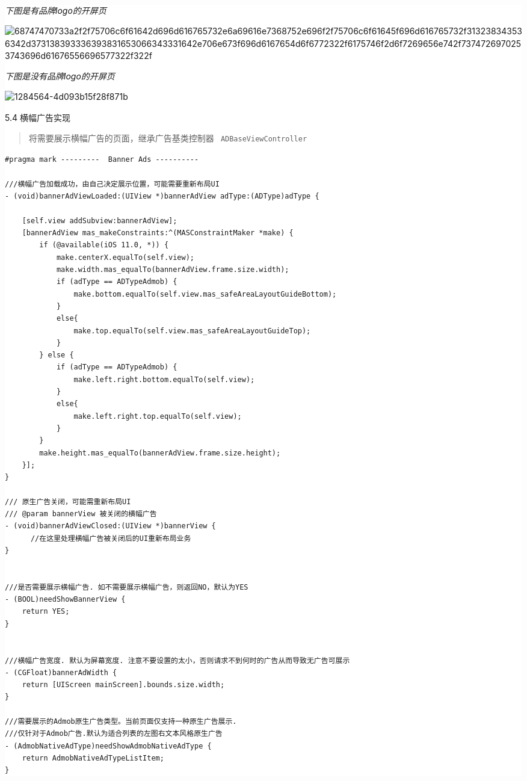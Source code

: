 *下图是有品牌logo的开屏页*

![68747470733a2f2f75706c6f61642d696d616765732e6a69616e7368752e696f2f75706c6f61645f696d616765732f313238343536342d373138393336393831653066343331642e706e673f696d6167654d6f6772322f6175746f2d6f7269656e742f7374726970253743696d61676556696577322f322f](https://user-images.githubusercontent.com/88173886/128482542-5f100218-6207-41cf-8012-9d0671057193.png)


*下图是没有品牌logo的开屏页*

![1284564-4d093b15f28f871b](https://user-images.githubusercontent.com/88173886/128482731-56d355fa-6a9c-479a-aa6b-3a8c2d6700df.png)



5.4  横幅广告实现
>将需要展示横幅广告的页面，继承广告基类控制器 ``` ADBaseViewController```
```
#pragma mark ---------  Banner Ads ----------

///横幅广告加载成功，由自己决定展示位置，可能需要重新布局UI
- (void)bannerAdViewLoaded:(UIView *)bannerAdView adType:(ADType)adType {
    
    [self.view addSubview:bannerAdView];
    [bannerAdView mas_makeConstraints:^(MASConstraintMaker *make) {
        if (@available(iOS 11.0, *)) {
            make.centerX.equalTo(self.view);
            make.width.mas_equalTo(bannerAdView.frame.size.width);
            if (adType == ADTypeAdmob) {
                make.bottom.equalTo(self.view.mas_safeAreaLayoutGuideBottom);
            }
            else{
                make.top.equalTo(self.view.mas_safeAreaLayoutGuideTop);
            }
        } else {
            if (adType == ADTypeAdmob) {
                make.left.right.bottom.equalTo(self.view);
            }
            else{
                make.left.right.top.equalTo(self.view);
            }
        }
        make.height.mas_equalTo(bannerAdView.frame.size.height);
    }];
}

/// 原生广告关闭，可能需重新布局UI
/// @param bannerView 被关闭的横幅广告
- (void)bannerAdViewClosed:(UIView *)bannerView {
      //在这里处理横幅广告被关闭后的UI重新布局业务
}


///是否需要展示横幅广告. 如不需要展示横幅广告，则返回NO，默认为YES
- (BOOL)needShowBannerView {
    return YES;
}


///横幅广告宽度. 默认为屏幕宽度. 注意不要设置的太小，否则请求不到何时的广告从而导致无广告可展示
- (CGFloat)bannerAdWidth {
    return [UIScreen mainScreen].bounds.size.width;
}

///需要展示的Admob原生广告类型。当前页面仅支持一种原生广告展示.
///仅针对于Admob广告.默认为适合列表的左图右文本风格原生广告
- (AdmobNativeAdType)needShowAdmobNativeAdType {
    return AdmobNativeAdTypeListItem;
}
```